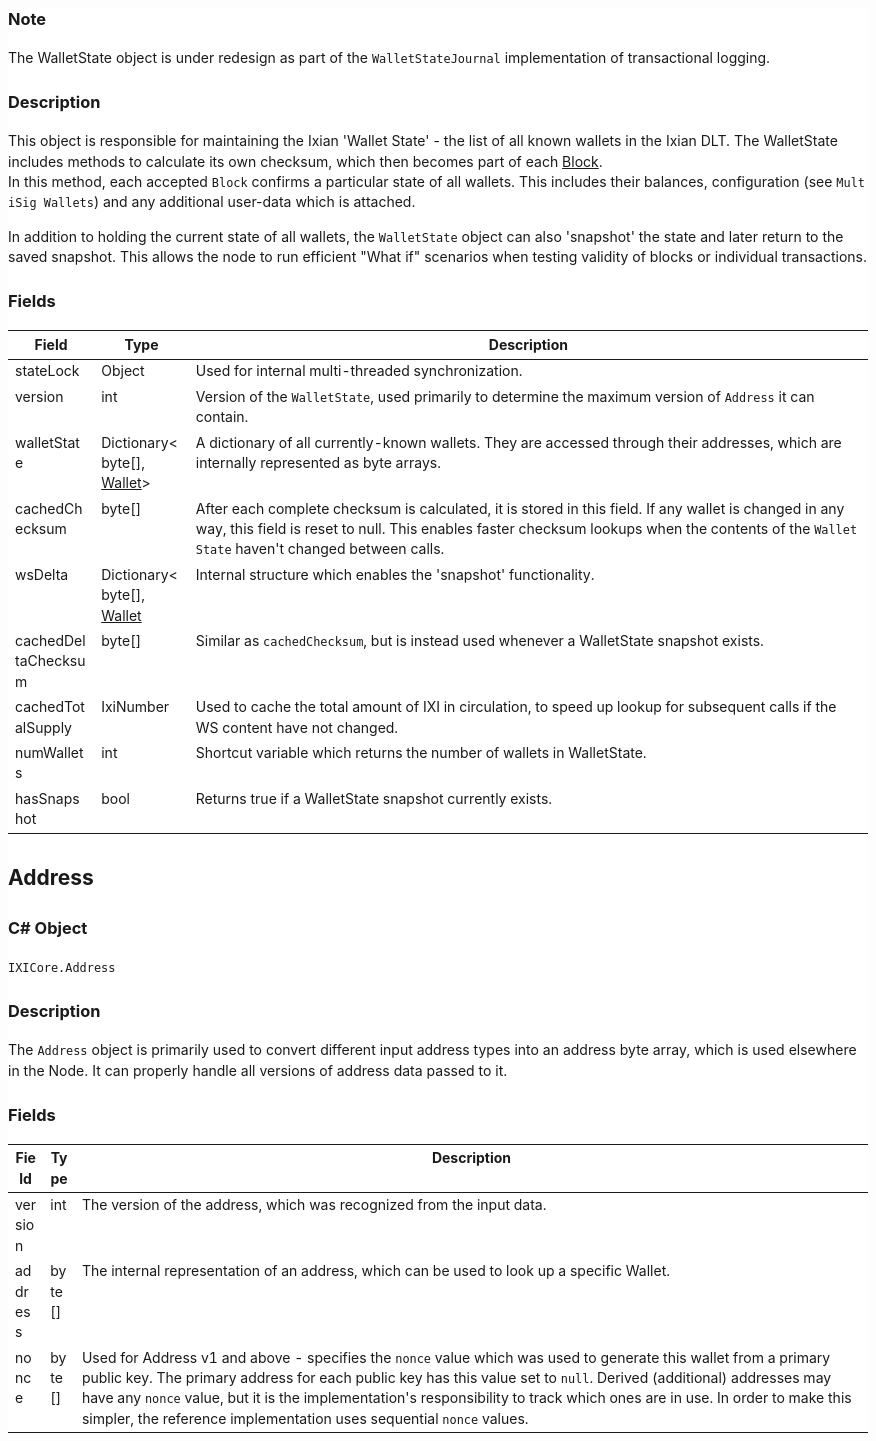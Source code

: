 ### Note
The WalletState object is under redesign as part of the `WalletStateJournal` implementation of transactional logging.

### Description
This object is responsible for maintaining the Ixian 'Wallet State' - the list of all known wallets in the Ixian DLT. The WalletState includes methods to calculate its own checksum, which then becomes part of each [Block](/tech_docs/objects.html#block).  
In this method, each accepted `Block` confirms a particular state of all wallets. This includes their balances, configuration (see `MultiSig Wallets`) and any additional user-data which is attached.  
  
In addition to holding the current state of all wallets, the `WalletState` object can also 'snapshot' the state and later return to the saved snapshot. This allows the node to run efficient "What if" scenarios when testing validity of blocks or individual transactions.

### Fields

| Field | Type | Description |
| --- | --- | --- |
| stateLock | Object | Used for internal multi-threaded synchronization. |
| version | int | Version of the `WalletState`, used primarily to determine the maximum version of `Address` it can contain. |
| walletState | Dictionary<byte[], [Wallet](/tech_docs/objects.html#wallet)> | A dictionary of all currently-known wallets. They are accessed through their addresses, which are internally represented as byte arrays. |
| cachedChecksum | byte[] | After each complete checksum is calculated, it is stored in this field. If any wallet is changed in any way, this field is reset to null. This enables faster checksum lookups when the contents of the `WalletState` haven't changed between calls. |
| wsDelta | Dictionary<byte[], [Wallet](/tech_docs/objects.html#wallet) | Internal structure which enables the 'snapshot' functionality. |
| cachedDeltaChecksum | byte[] | Similar as `cachedChecksum`, but is instead used whenever a WalletState snapshot exists. |
| cachedTotalSupply | IxiNumber | Used to cache the total amount of IXI in circulation, to speed up lookup for subsequent calls if the WS content have not changed. |
| numWallets | int | Shortcut variable which returns the number of wallets in WalletState. |
| hasSnapshot | bool | Returns true if a WalletState snapshot currently exists. |

## Address
### C# Object
`IXICore.Address`

### Description
The `Address` object is primarily used to convert different input address types into an address byte array, which is used elsewhere in the Node. It can properly handle all versions of address data passed to it.

### Fields

| Field | Type | Description |
| --- | --- | --- |
| version | int | The version of the address, which was recognized from the input data. |
| address | byte[] | The internal representation of an address, which can be used to look up a specific Wallet. |
| nonce | byte[] | Used for Address v1 and above - specifies the `nonce` value which was used to generate this wallet from a primary public key. The primary address for each public key has this value set to `null`. Derived (additional) addresses may have any `nonce` value, but it is the implementation's responsibility to track which ones are in use. In order to make this simpler, the reference implementation uses sequential `nonce` values. |

